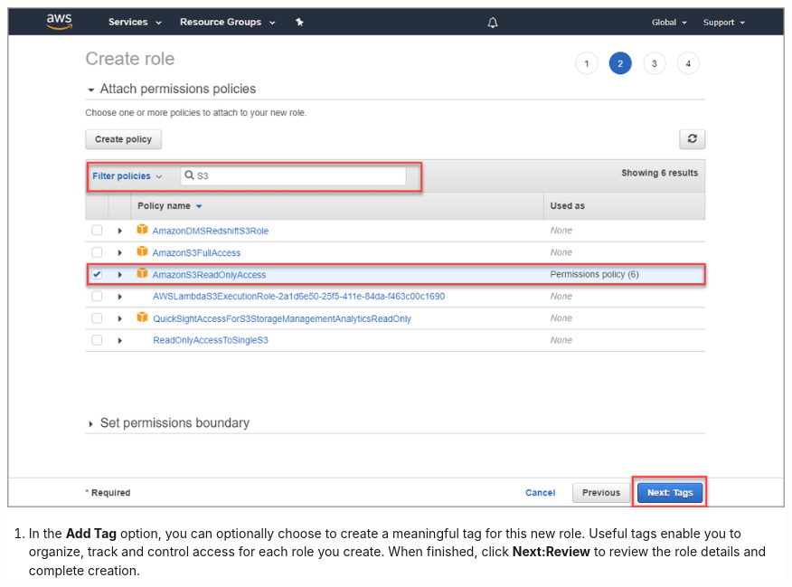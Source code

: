![Select **ReadOnlyAccess policy** for the new Amazon S3 scanning role](./media/setup-configuration-connector-amazon-s3/aws-permission-role-amazons3.png)
1. In the **Add Tag** option, you can optionally choose to  create a meaningful tag for this new role. Useful tags enable you to organize, track and control access for each role you create. When finished, click **Next:Review** to review the role details and complete creation.